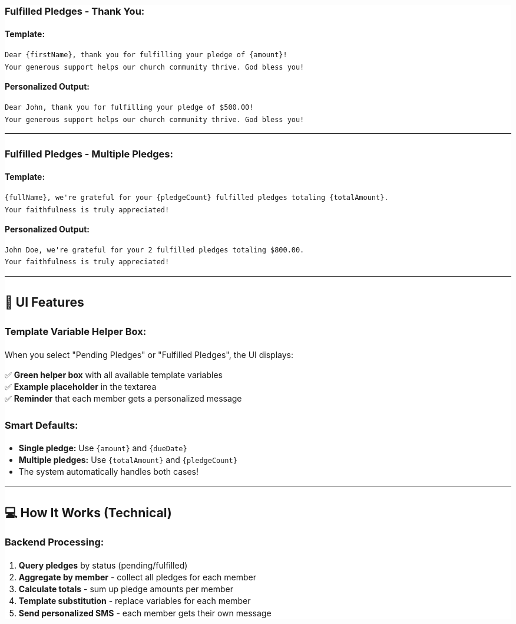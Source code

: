 
### **Fulfilled Pledges - Thank You:**
**Template:**
```
Dear {firstName}, thank you for fulfilling your pledge of {amount}! 
Your generous support helps our church community thrive. God bless you!
```

**Personalized Output:**
```
Dear John, thank you for fulfilling your pledge of $500.00! 
Your generous support helps our church community thrive. God bless you!
```

---

### **Fulfilled Pledges - Multiple Pledges:**
**Template:**
```
{fullName}, we're grateful for your {pledgeCount} fulfilled pledges totaling {totalAmount}. 
Your faithfulness is truly appreciated!
```

**Personalized Output:**
```
John Doe, we're grateful for your 2 fulfilled pledges totaling $800.00. 
Your faithfulness is truly appreciated!
```

---

## 🎨 UI Features

### **Template Variable Helper Box:**
When you select "Pending Pledges" or "Fulfilled Pledges", the UI displays:

✅ **Green helper box** with all available template variables  
✅ **Example placeholder** in the textarea  
✅ **Reminder** that each member gets a personalized message

### **Smart Defaults:**
- **Single pledge:** Use `{amount}` and `{dueDate}`
- **Multiple pledges:** Use `{totalAmount}` and `{pledgeCount}`
- The system automatically handles both cases!

---

## 💻 How It Works (Technical)

### **Backend Processing:**

1. **Query pledges** by status (pending/fulfilled)
2. **Aggregate by member** - collect all pledges for each member
3. **Calculate totals** - sum up pledge amounts per member
4. **Template substitution** - replace variables for each member
5. **Send personalized SMS** - each member gets their own message
